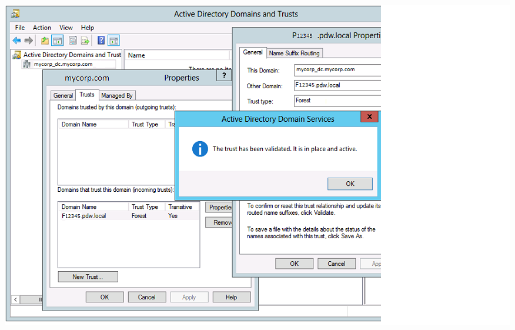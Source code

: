![Active Directory Domain Trust](./media/configure-domain-trusts/ad-domain-services.png "SQL_Server_PDW_ad_domain_trust")